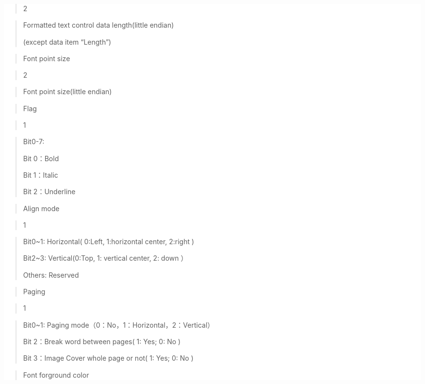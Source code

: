 </blockquote></td>
<td><blockquote>
<p>2</p>
</blockquote></td>
<td><blockquote>
<p>Formatted text control data length(little endian)</p>
<p>(except data item “Length”)</p>
</blockquote></td>
</tr>
<tr class="even">
<td><blockquote>
<p>Font point size</p>
</blockquote></td>
<td><blockquote>
<p>2</p>
</blockquote></td>
<td><blockquote>
<p>Font point size(little endian)</p>
</blockquote></td>
</tr>
<tr class="odd">
<td><blockquote>
<p>Flag</p>
</blockquote></td>
<td><blockquote>
<p>1</p>
</blockquote></td>
<td><blockquote>
<p>Bit0-7:</p>
<p>Bit 0：Bold</p>
<p>Bit 1：Italic</p>
<p>Bit 2：Underline</p>
</blockquote></td>
</tr>
<tr class="even">
<td><blockquote>
<p>Align mode</p>
</blockquote></td>
<td><blockquote>
<p>1</p>
</blockquote></td>
<td><blockquote>
<p>Bit0~1: Horizontal( 0:Left, 1:horizontal center, 2:right )</p>
<p>Bit2~3: Vertical(0:Top, 1: vertical center, 2: down ）</p>
<p>Others: Reserved</p>
</blockquote></td>
</tr>
<tr class="odd">
<td><blockquote>
<p>Paging</p>
</blockquote></td>
<td><blockquote>
<p>1</p>
</blockquote></td>
<td><blockquote>
<p>Bit0~1: Paging mode（0：No，1：Horizontal，2：Vertical）</p>
<p>Bit 2：Break word between pages( 1: Yes; 0: No )</p>
<p>Bit 3：Image Cover whole page or not( 1: Yes; 0: No )</p>
</blockquote></td>
</tr>
<tr class="even">
<td><blockquote>
<p>Font forground color</p>
</blockquote></td>